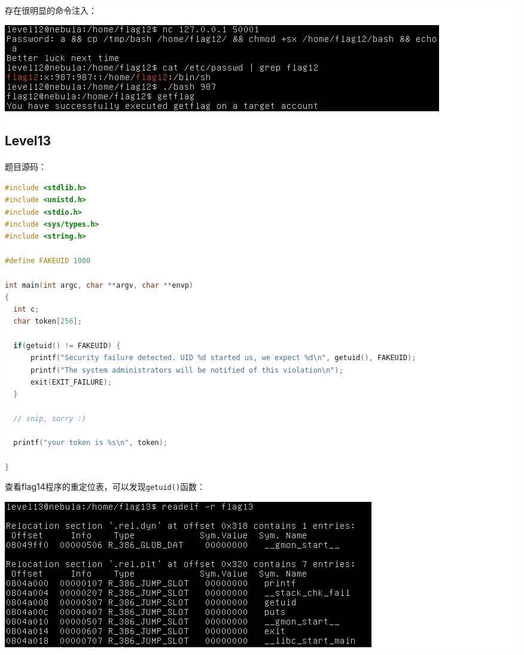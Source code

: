 存在很明显的命令注入：

![Level12](level12_1.png)



## Level13

题目源码：

``` c
#include <stdlib.h>
#include <unistd.h>
#include <stdio.h>
#include <sys/types.h>
#include <string.h>

#define FAKEUID 1000

int main(int argc, char **argv, char **envp)
{
  int c;
  char token[256];

  if(getuid() != FAKEUID) {
      printf("Security failure detected. UID %d started us, we expect %d\n", getuid(), FAKEUID);
      printf("The system administrators will be notified of this violation\n");
      exit(EXIT_FAILURE);
  }

  // snip, sorry :)

  printf("your token is %s\n", token);
  
}
```

查看flag14程序的重定位表，可以发现`getuid()`函数：

![](level13_2.png)
